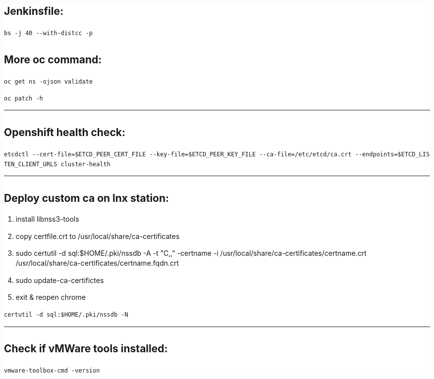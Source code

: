 
## Jenkinsfile:
```
bs -j 40 --with-distcc -p
```
## More oc command:
```
oc get ns -ojson validate
```
```
oc patch -h 
```
---
## Openshift health check:
```
etcdctl --cert-file=$ETCD_PEER_CERT_FILE --key-file=$ETCD_PEER_KEY_FILE --ca-file=/etc/etcd/ca.crt --endpoints=$ETCD_LISTEN_CLIENT_URLS cluster-health
```
---
## Deploy custom ca on lnx station:
1. install libnss3-tools

2. copy certfile.crt to /usr/local/share/ca-certificates

3. sudo certutil -d sql:$HOME/.pki/nssdb -A -t "C,," -certname -i /usr/local/share/ca-certificates/certname.crt /usr/local/share/ca-certificates/certname.fqdn.crt

4. sudo update-ca-certifictes

5. exit & reopen chrome

` certutil -d sql:$HOME/.pki/nssdb -N `


----
## Check if vMWare tools installed: 
```
vmware-toolbox-cmd -version
```

